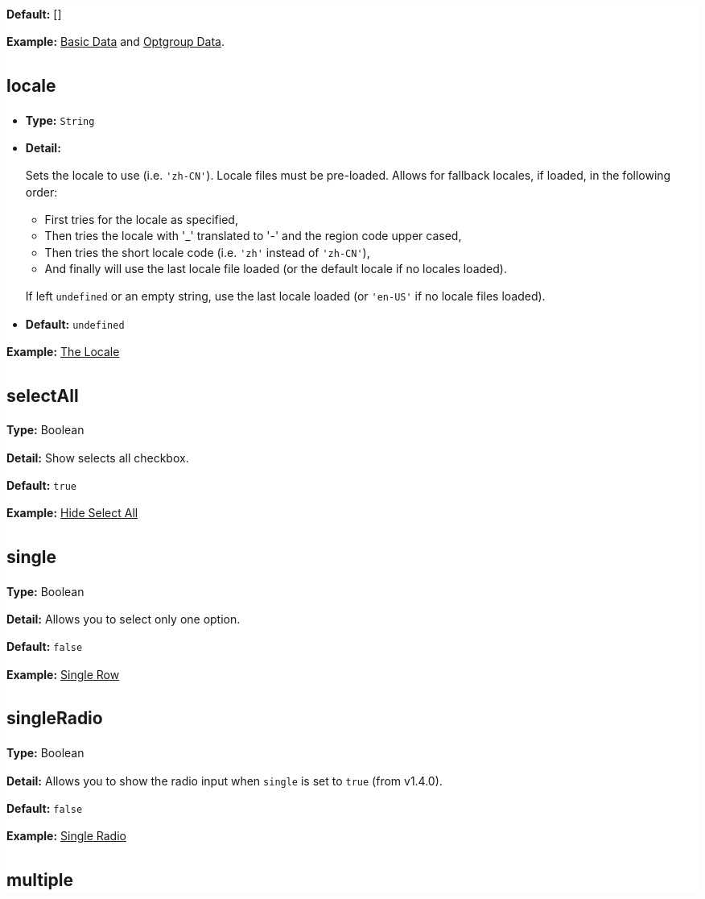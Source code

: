 **Default:** []

**Example:** <a href="../examples#basic-data.html">Basic Data</a> and <a href="./examples#optgroup-data.html">Optgroup Data</a>.

## locale

- **Type:** `String`

- **Detail:**

  Sets the locale to use (i.e. `'zh-CN'`). Locale files must be pre-loaded.
  Allows for fallback locales, if loaded, in the following order:

  * First tries for the locale as specified,
  * Then tries the locale with '_' translated to '-' and the region code upper cased,
  * Then tries the short locale code (i.e. `'zh'` instead of `'zh-CN'`),
  * And finally will use the last locale file loaded (or the default locale if no locales loaded).

  If left `undefined` or an empty string, use the last locale loaded (or `'en-US'` if no locale files loaded).

- **Default:** `undefined`

**Example:** <a href="../examples#locale.html">The Locale</a>

## selectAll

**Type:** Boolean

**Detail:** Show selects all checkbox.

**Default:** `true`

**Example:** <a href="../examples#hide-select-all.html">Hide Select All</a>

## single

**Type:** Boolean

**Detail:** Allows you to select only one option.

**Default:** `false`

**Example:** <a href="../examples#single-row.html">Single Row</a>

## singleRadio

**Type:** Boolean

**Detail:** Allows you to show the radio input when `single` is set to `true` (from v1.4.0).

**Default:** `false`

**Example:** <a href="../examples#single-radio.html">Single Radio</a>

## multiple
